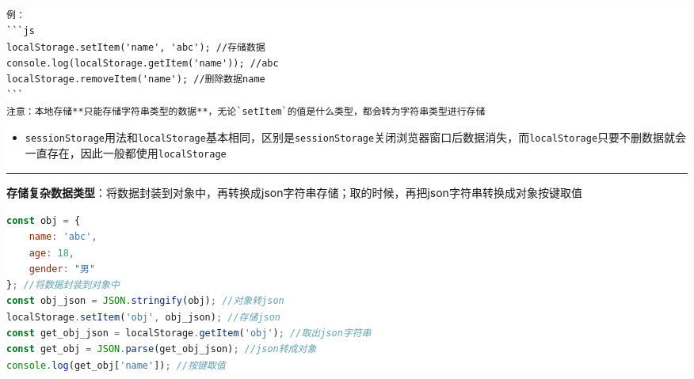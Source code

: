    例：
    ```js
    localStorage.setItem('name', 'abc'); //存储数据
    console.log(localStorage.getItem('name')); //abc
    localStorage.removeItem('name'); //删除数据name
    ```
    注意：本地存储**只能存储字符串类型的数据**，无论`setItem`的值是什么类型，都会转为字符串类型进行存储
- `sessionStorage`用法和`localStorage`基本相同，区别是`sessionStorage`关闭浏览器窗口后数据消失，而`localStorage`只要不删数据就会一直存在，因此一般都使用`localStorage`

---

**存储复杂数据类型**：将数据封装到对象中，再转换成json字符串存储；取的时候，再把json字符串转换成对象按键取值
```js
const obj = {
    name: 'abc',
    age: 18,
    gender: "男"
}; //将数据封装到对象中
const obj_json = JSON.stringify(obj); //对象转json
localStorage.setItem('obj', obj_json); //存储json
const get_obj_json = localStorage.getItem('obj'); //取出json字符串
const get_obj = JSON.parse(get_obj_json); //json转成对象
console.log(get_obj['name']); //按键取值
```
